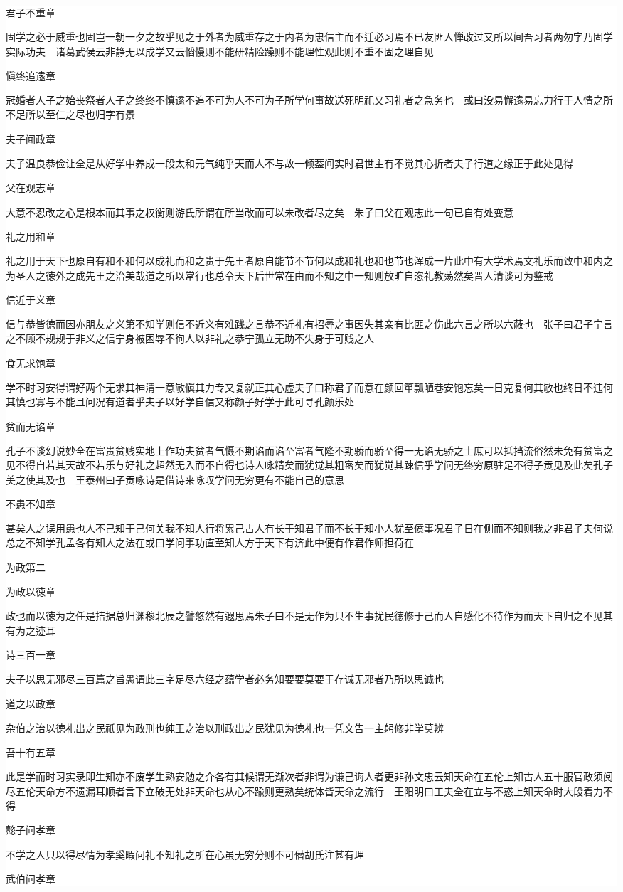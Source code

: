 君子不重章  

固学之必于威重也固岂一朝一夕之故乎见之于外者为威重存之于内者为忠信主而不迁必习焉不已友匪人惮改过又所以间吾习者两勿字乃固学实际功夫　诸葛武侯云非静无以成学又云慆慢则不能研精险躁则不能理性观此则不重不固之理自见  

愼终追逺章  

冠婚者人子之始丧祭者人子之终终不慎逺不追不可为人不可为子所学何事故送死明祀又习礼者之急务也　或曰没易懈逺易忘力行于人情之所不足所以至仁之尽也归字有景  

夫子闻政章  

夫子温良恭俭让全是从好学中养成一段太和元气纯乎天而人不与故一倾葢间实时君世主有不觉其心折者夫子行道之缘正于此处见得  

父在观志章  

大意不忍改之心是根本而其事之权衡则游氏所谓在所当改而可以未改者尽之矣　朱子曰父在观志此一句已自有处变意  

礼之用和章  

礼之用于天下也原自有和不和何以成礼而和之贵于先王者原自能节不节何以成和礼也和也节也浑成一片此中有大学术焉文礼乐而致中和内之为圣人之徳外之成先王之治美哉道之所以常行也总令天下后世常在由而不知之中一知则放旷自恣礼教荡然矣晋人清谈可为鉴戒  

信近于义章  

信与恭皆徳而因亦朋友之义第不知学则信不近义有难践之言恭不近礼有招辱之事因失其亲有比匪之伤此六言之所以六蔽也　张子曰君子宁言之不顾不规规于非义之信宁身被困辱不徇人以非礼之恭宁孤立无助不失身于可贱之人  

食无求饱章  

学不时习安得谓好两个无求其神清一意敏愼其力专又复就正其心虚夫子口称君子而意在颜回箪瓢陋巷安饱忘矣一日克复何其敏也终日不违何其慎也寡与不能且问况有道者乎夫子以好学自信又称颜子好学于此可寻孔颜乐处  

贫而无谄章  

孔子不谈幻说妙全在富贵贫贱实地上作功夫贫者气慑不期谄而谄至富者气隆不期骄而骄至得一无谄无骄之士庶可以抵挡流俗然未免有贫富之见不得自若其天故不若乐与好礼之超然无入而不自得也诗人咏精矣而犹觉其粗宻矣而犹觉其踈信乎学问无终穷原驻足不得子贡见及此矣孔子美之使其及也　王泰州曰子贡咏诗是借诗来咏叹学问无穷更有不能自己的意思  

不患不知章  

甚矣人之误用患也人不己知于己何关我不知人行将累己古人有长于知君子而不长于知小人犹至偾事况君子日在侧而不知则我之非君子夫何说总之不知学孔孟各有知人之法在或曰学问事功直至知人方于天下有济此中便有作君作师担荷在  

为政第二  

为政以徳章  

政也而以徳为之任是拮据总归渊穆北辰之譬悠然有遐思焉朱子曰不是无作为只不生事扰民徳修于己而人自感化不待作为而天下自归之不见其有为之迹耳  

诗三百一章  

夫子以思无邪尽三百篇之旨愚谓此三字足尽六经之蕴学者必务知要要莫要于存诚无邪者乃所以思诚也  

道之以政章  

杂伯之治以徳礼出之民祇见为政刑也纯王之治以刑政出之民犹见为徳礼也一凭文告一主躬修非学莫辨  

吾十有五章  

此是学而时习实录即生知亦不废学生熟安勉之介各有其候谓无渐次者非谓为谦己诲人者更非孙文忠云知天命在五伦上知古人五十服官政须阅尽五伦天命方不遗漏耳顺者言下立破无处非天命也从心不踰则更熟矣统体皆天命之流行　王阳明曰工夫全在立与不惑上知天命时大段着力不得  

懿子问孝章  

不学之人只以得尽情为孝奚暇问礼不知礼之所在心虽无穷分则不可僣胡氏注甚有理  

武伯问孝章  
